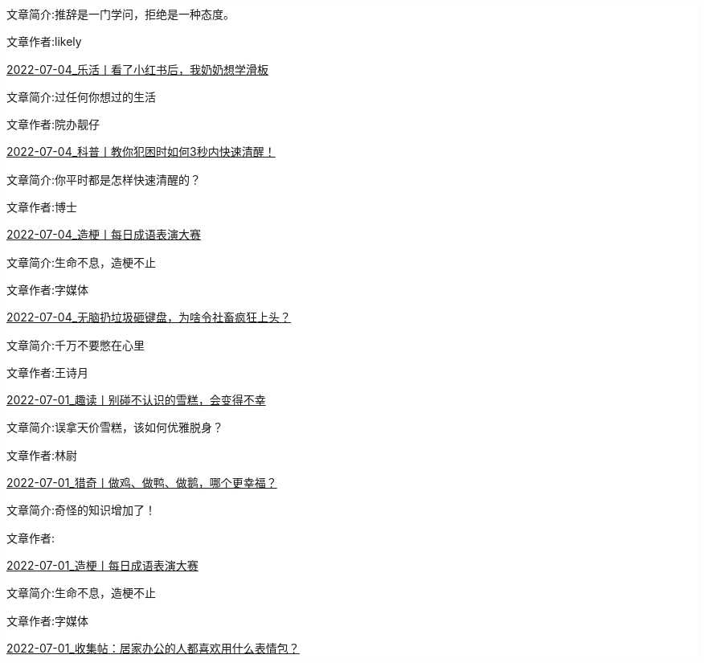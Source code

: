 文章简介:推辞是一门学问，拒绝是一种态度。

文章作者:likely

[2022-07-04_乐活丨看了小红书后，我奶奶想学滑板](http://mp.weixin.qq.com/s?__biz=MzI0NjAzNzcyMw==&mid=2650481081&idx=2&sn=70ee93a39caa886282ac8605fced060f&chksm=f14aec0dc63d651bee0d7f39e55730d9061dc7672104edf4bc4736e64f78b7beead42bd9300b&scene=27#wechat_redirect)

文章简介:过任何你想过的生活

文章作者:院办靓仔

[2022-07-04_科普丨教你犯困时如何3秒内快速清醒！](http://mp.weixin.qq.com/s?__biz=MzI0NjAzNzcyMw==&mid=2650481081&idx=3&sn=a60eee5af3711a2963688b68746f2c54&chksm=f14aec0dc63d651b2b5d4e9598744d814d7deecdcfec1b75edc206664baf5b37e57240feef76&scene=27#wechat_redirect)

文章简介:你平时都是怎样快速清醒的？

文章作者:博士

[2022-07-04_造梗丨每日成语表演大赛](http://mp.weixin.qq.com/s?__biz=MzI0NjAzNzcyMw==&mid=2650481081&idx=4&sn=1f895fb4d41241fd48136ec333aded8a&chksm=f14aec0dc63d651b64ed78e0b91875a9875900107686bf4ab5485c349cf61dd1330be752e81f&scene=27#wechat_redirect)

文章简介:生命不息，造梗不止

文章作者:字媒体

[2022-07-04_无脑扔垃圾砸键盘，为啥令社畜疯狂上头？](http://mp.weixin.qq.com/s?__biz=MzI0NjAzNzcyMw==&mid=2650481081&idx=1&sn=dd0d1af03a789952cd10bf3970ff8c72&chksm=f14aec0dc63d651bb989a536ed4f525beb2438d9837704e6919804f3e7f732e00a54da157262&scene=27#wechat_redirect)

文章简介:千万不要憋在心里

文章作者:王诗月

[2022-07-01_趣读丨别碰不认识的雪糕，会变得不幸](http://mp.weixin.qq.com/s?__biz=MzI0NjAzNzcyMw==&mid=2650481038&idx=2&sn=08c7218626cc952b406125f530eda025&chksm=f14aec3ac63d652c73187bbb8e3b05c10463aa61b32f9ff270bdcca41dfc8d21f8a1400e4b17&scene=27#wechat_redirect)

文章简介:误拿天价雪糕，该如何优雅脱身？

文章作者:林尉

[2022-07-01_猎奇丨做鸡、做鸭、做鹅，哪个更幸福？](http://mp.weixin.qq.com/s?__biz=MzI0NjAzNzcyMw==&mid=2650481038&idx=3&sn=76d5a8c4e336c3043f0d6d3a0bff6024&chksm=f14aec3ac63d652c8768de1ea0f46ad4a1aee226e679ccdd3aee3bb3e057a295773549c56576&scene=27#wechat_redirect)

文章简介:奇怪的知识增加了！

文章作者:

[2022-07-01_造梗丨每日成语表演大赛](http://mp.weixin.qq.com/s?__biz=MzI0NjAzNzcyMw==&mid=2650481038&idx=4&sn=3ceff6f660f0b0a9f0f57c93aa1783c4&chksm=f14aec3ac63d652ce7ac2eeb3e394dc14a0c79d356e30baf77e3ced9acf5cd41702ccdf37a3a&scene=27#wechat_redirect)

文章简介:生命不息，造梗不止

文章作者:字媒体

[2022-07-01_收集帖：居家办公的人都喜欢用什么表情包？](http://mp.weixin.qq.com/s?__biz=MzI0NjAzNzcyMw==&mid=2650481038&idx=1&sn=4a5ded2d4d62d40dfed20b046b87b6b7&chksm=f14aec3ac63d652c01ade849b00da54251a8c16bab7925b6ff12190e6d2e77680b050c4cda87&scene=27#wechat_redirect)
